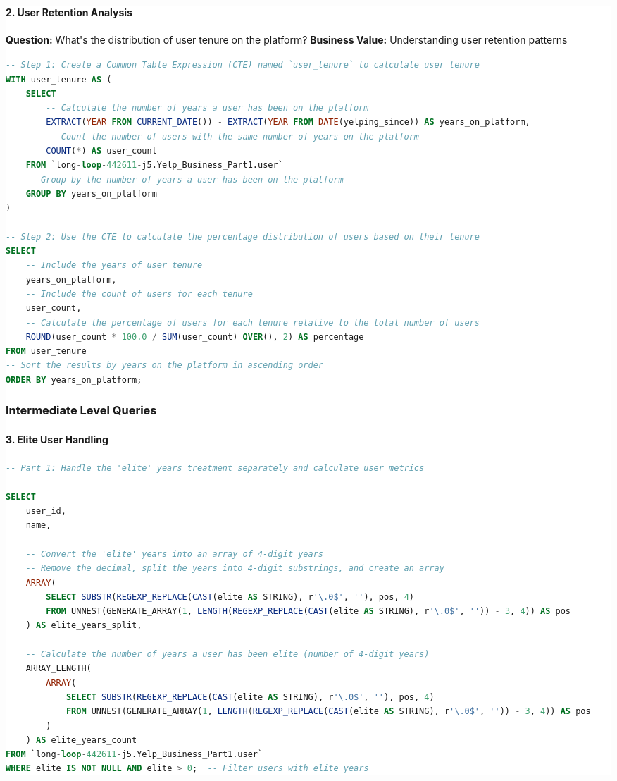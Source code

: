 
#### 2. User Retention Analysis
**Question:** What's the distribution of user tenure on the platform?
**Business Value:** Understanding user retention patterns
```sql
-- Step 1: Create a Common Table Expression (CTE) named `user_tenure` to calculate user tenure
WITH user_tenure AS (
    SELECT 
        -- Calculate the number of years a user has been on the platform
        EXTRACT(YEAR FROM CURRENT_DATE()) - EXTRACT(YEAR FROM DATE(yelping_since)) AS years_on_platform,
        -- Count the number of users with the same number of years on the platform
        COUNT(*) AS user_count
    FROM `long-loop-442611-j5.Yelp_Business_Part1.user`
    -- Group by the number of years a user has been on the platform
    GROUP BY years_on_platform
)

-- Step 2: Use the CTE to calculate the percentage distribution of users based on their tenure
SELECT 
    -- Include the years of user tenure
    years_on_platform,
    -- Include the count of users for each tenure
    user_count,
    -- Calculate the percentage of users for each tenure relative to the total number of users
    ROUND(user_count * 100.0 / SUM(user_count) OVER(), 2) AS percentage
FROM user_tenure
-- Sort the results by years on the platform in ascending order
ORDER BY years_on_platform;

```

### Intermediate Level Queries

#### 3. Elite User Handling 
```sql
-- Part 1: Handle the 'elite' years treatment separately and calculate user metrics

SELECT 
    user_id,
    name,
    
    -- Convert the 'elite' years into an array of 4-digit years
    -- Remove the decimal, split the years into 4-digit substrings, and create an array
    ARRAY(
        SELECT SUBSTR(REGEXP_REPLACE(CAST(elite AS STRING), r'\.0$', ''), pos, 4)
        FROM UNNEST(GENERATE_ARRAY(1, LENGTH(REGEXP_REPLACE(CAST(elite AS STRING), r'\.0$', '')) - 3, 4)) AS pos
    ) AS elite_years_split,
    
    -- Calculate the number of years a user has been elite (number of 4-digit years)
    ARRAY_LENGTH(
        ARRAY(
            SELECT SUBSTR(REGEXP_REPLACE(CAST(elite AS STRING), r'\.0$', ''), pos, 4)
            FROM UNNEST(GENERATE_ARRAY(1, LENGTH(REGEXP_REPLACE(CAST(elite AS STRING), r'\.0$', '')) - 3, 4)) AS pos
        )
    ) AS elite_years_count
FROM `long-loop-442611-j5.Yelp_Business_Part1.user`
WHERE elite IS NOT NULL AND elite > 0;  -- Filter users with elite years
```

